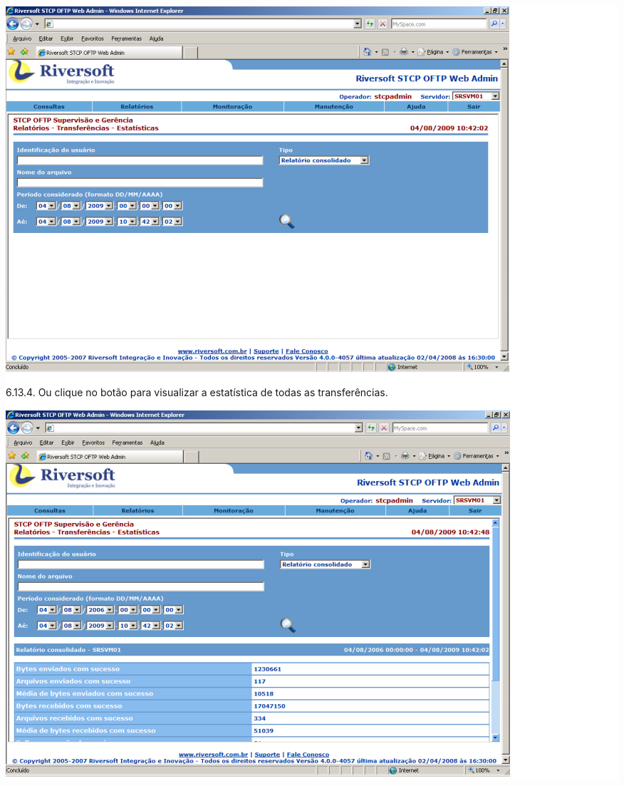 ![](../images/imagem3/img92.png) 

6.13.4. Ou clique no botão para visualizar a estatística de todas as transferências.

![](../images/imagem3/img93.png) 
